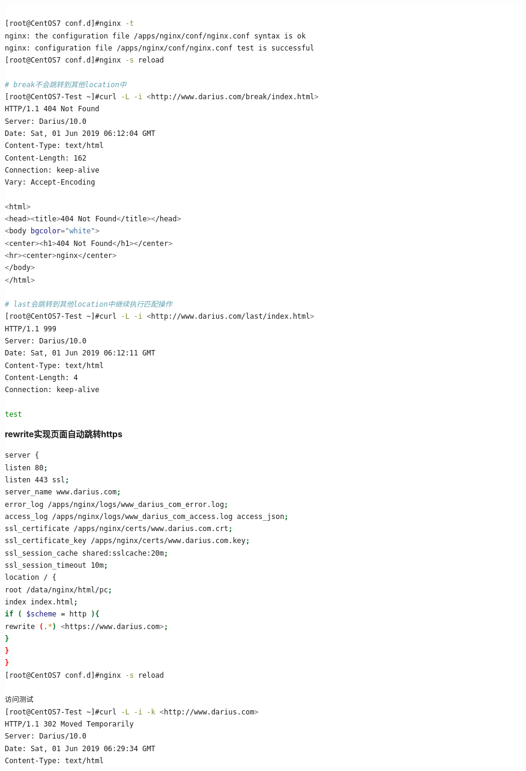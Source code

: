 ```bash

[root@CentOS7 conf.d]#nginx -t
nginx: the configuration file /apps/nginx/conf/nginx.conf syntax is ok
nginx: configuration file /apps/nginx/conf/nginx.conf test is successful
[root@CentOS7 conf.d]#nginx -s reload

# break不会跳转到其他location中
[root@CentOS7-Test ~]#curl -L -i <http://www.darius.com/break/index.html>
HTTP/1.1 404 Not Found
Server: Darius/10.0
Date: Sat, 01 Jun 2019 06:12:04 GMT
Content-Type: text/html
Content-Length: 162
Connection: keep-alive
Vary: Accept-Encoding

<html>
<head><title>404 Not Found</title></head>
<body bgcolor="white">
<center><h1>404 Not Found</h1></center>
<hr><center>nginx</center>
</body>
</html>

# last会跳转到其他location中继续执行匹配操作
[root@CentOS7-Test ~]#curl -L -i <http://www.darius.com/last/index.html>
HTTP/1.1 999
Server: Darius/10.0
Date: Sat, 01 Jun 2019 06:12:11 GMT
Content-Type: text/html
Content-Length: 4
Connection: keep-alive

test
```
**rewrite实现页面自动跳转https**
```bash
server {
listen 80;
listen 443 ssl;
server_name www.darius.com;
error_log /apps/nginx/logs/www_darius_com_error.log;
access_log /apps/nginx/logs/www_darius_com_access.log access_json;
ssl_certificate /apps/nginx/certs/www.darius.com.crt;
ssl_certificate_key /apps/nginx/certs/www.darius.com.key;
ssl_session_cache shared:sslcache:20m;
ssl_session_timeout 10m;
location / {
root /data/nginx/html/pc;
index index.html;
if ( $scheme = http ){
rewrite (.*) <https://www.darius.com>;
}
}
}
[root@CentOS7 conf.d]#nginx -s reload

访问测试
[root@CentOS7-Test ~]#curl -L -i -k <http://www.darius.com>
HTTP/1.1 302 Moved Temporarily
Server: Darius/10.0
Date: Sat, 01 Jun 2019 06:29:34 GMT
Content-Type: text/html
```